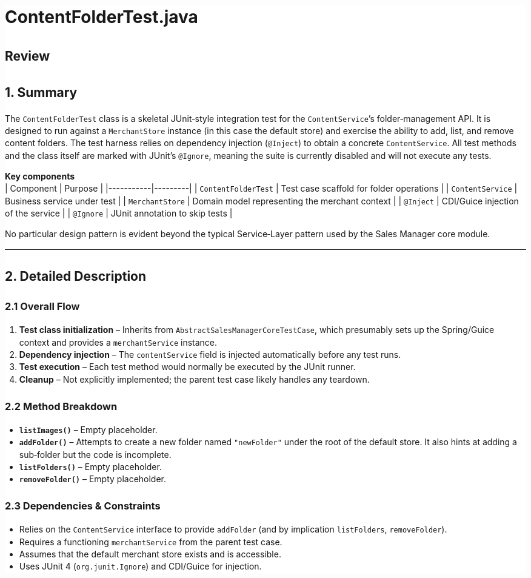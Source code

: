 # ContentFolderTest.java

## Review

## 1. Summary  
The `ContentFolderTest` class is a skeletal JUnit‑style integration test for the `ContentService`’s folder‑management API.  It is designed to run against a `MerchantStore` instance (in this case the default store) and exercise the ability to add, list, and remove content folders.  The test harness relies on dependency injection (`@Inject`) to obtain a concrete `ContentService`.  All test methods and the class itself are marked with JUnit’s `@Ignore`, meaning the suite is currently disabled and will not execute any tests.

**Key components**  
| Component | Purpose |
|-----------|---------|
| `ContentFolderTest` | Test case scaffold for folder operations |
| `ContentService` | Business service under test |
| `MerchantStore` | Domain model representing the merchant context |
| `@Inject` | CDI/Guice injection of the service |
| `@Ignore` | JUnit annotation to skip tests |

No particular design pattern is evident beyond the typical Service‑Layer pattern used by the Sales Manager core module.

---

## 2. Detailed Description  

### 2.1 Overall Flow  
1. **Test class initialization** – Inherits from `AbstractSalesManagerCoreTestCase`, which presumably sets up the Spring/Guice context and provides a `merchantService` instance.  
2. **Dependency injection** – The `contentService` field is injected automatically before any test runs.  
3. **Test execution** – Each test method would normally be executed by the JUnit runner.  
4. **Cleanup** – Not explicitly implemented; the parent test case likely handles any teardown.

### 2.2 Method Breakdown  
- **`listImages()`** – Empty placeholder.  
- **`addFolder()`** – Attempts to create a new folder named `"newFolder"` under the root of the default store. It also hints at adding a sub‑folder but the code is incomplete.  
- **`listFolders()`** – Empty placeholder.  
- **`removeFolder()`** – Empty placeholder.

### 2.3 Dependencies & Constraints  
- Relies on the `ContentService` interface to provide `addFolder` (and by implication `listFolders`, `removeFolder`).  
- Requires a functioning `merchantService` from the parent test case.  
- Assumes that the default merchant store exists and is accessible.  
- Uses JUnit 4 (`org.junit.Ignore`) and CDI/Guice for injection.
